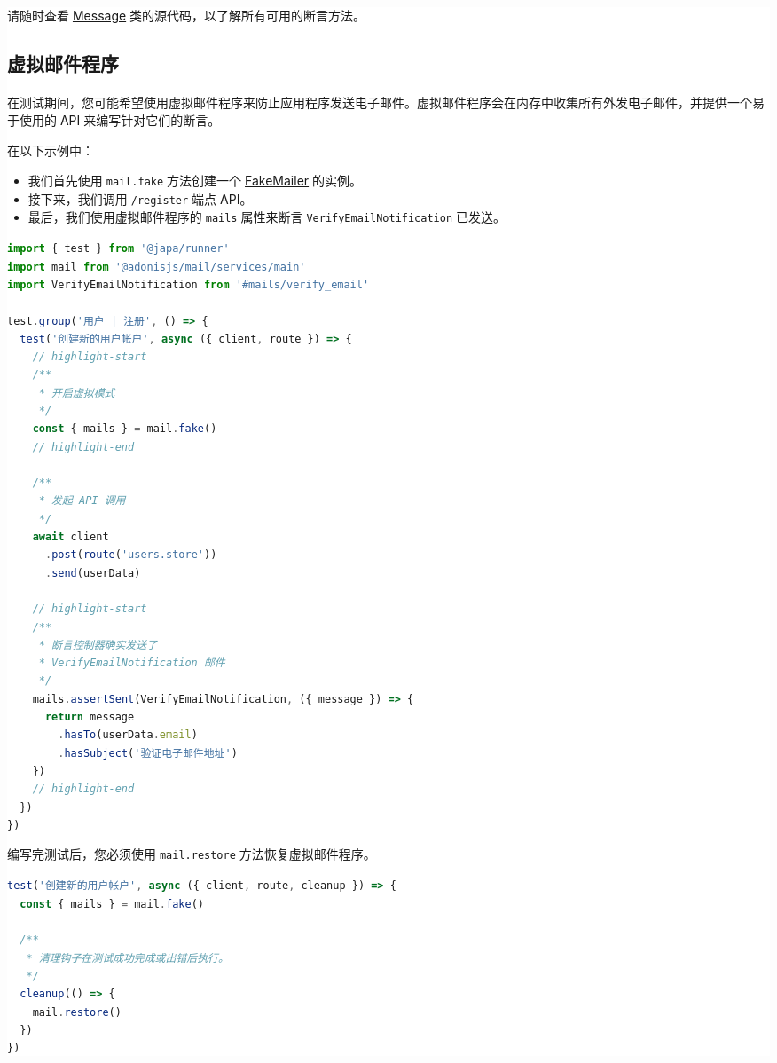 请随时查看 [Message](https://github.com/adonisjs/mail/blob/main/src/message.ts) 类的源代码，以了解所有可用的断言方法。

## 虚拟邮件程序

在测试期间，您可能希望使用虚拟邮件程序来防止应用程序发送电子邮件。虚拟邮件程序会在内存中收集所有外发电子邮件，并提供一个易于使用的 API 来编写针对它们的断言。

在以下示例中：

- 我们首先使用 `mail.fake` 方法创建一个 [FakeMailer](https://github.com/adonisjs/mail/blob/main/src/fake_mailer.ts) 的实例。
- 接下来，我们调用 `/register` 端点 API。
- 最后，我们使用虚拟邮件程序的 `mails` 属性来断言 `VerifyEmailNotification` 已发送。

```ts
import { test } from '@japa/runner'
import mail from '@adonisjs/mail/services/main'
import VerifyEmailNotification from '#mails/verify_email'

test.group('用户 | 注册', () => {
  test('创建新的用户帐户', async ({ client, route }) => {
    // highlight-start
    /**
     * 开启虚拟模式
     */
    const { mails } = mail.fake()
    // highlight-end

    /**
     * 发起 API 调用
     */
    await client
      .post(route('users.store'))
      .send(userData)

    // highlight-start
    /**
     * 断言控制器确实发送了
     * VerifyEmailNotification 邮件
     */
    mails.assertSent(VerifyEmailNotification, ({ message }) => {
      return message
        .hasTo(userData.email)
        .hasSubject('验证电子邮件地址')
    })
    // highlight-end
  })
})
```

编写完测试后，您必须使用 `mail.restore` 方法恢复虚拟邮件程序。

```ts
test('创建新的用户帐户', async ({ client, route, cleanup }) => {
  const { mails } = mail.fake()

  /**
   * 清理钩子在测试成功完成或出错后执行。
   */
  cleanup(() => {
    mail.restore()
  })
})
```
